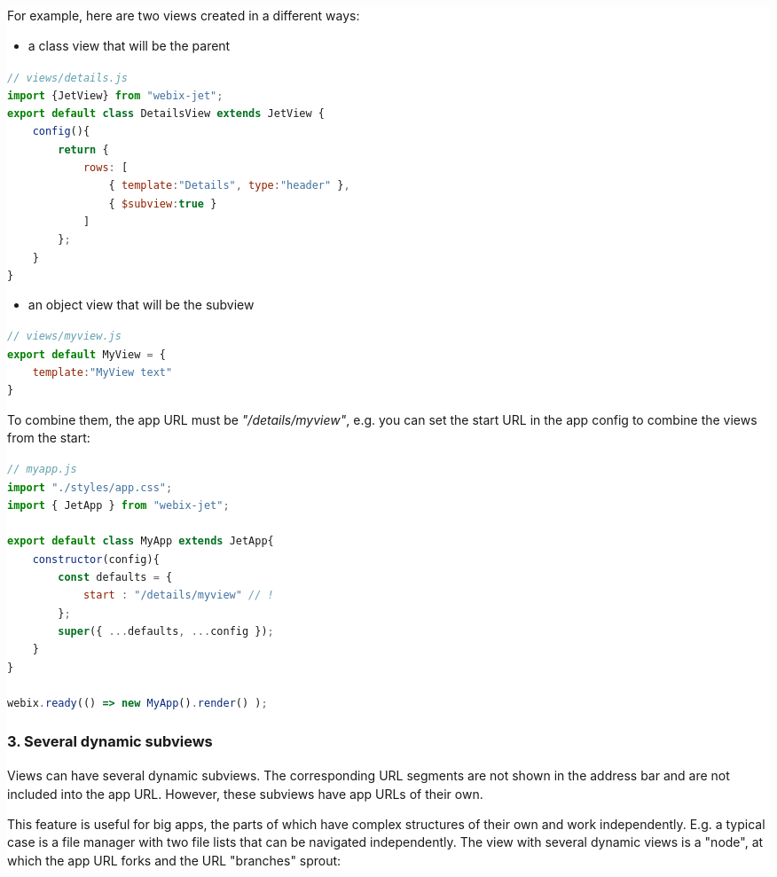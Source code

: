 For example, here are two views created in a different ways:

- a class view that will be the parent

```js
// views/details.js
import {JetView} from "webix-jet";
export default class DetailsView extends JetView {
   	config(){
		return {
			rows: [
				{ template:"Details", type:"header" },
				{ $subview:true }
			]
		};
	}
}
```

- an object view that will be the subview

```javascript
// views/myview.js
export default MyView = {
    template:"MyView text"
}
```

To combine them, the app URL must be *"/details/myview"*, e.g. you can set the start URL in the app config to combine the views from the start:

```js
// myapp.js
import "./styles/app.css";
import { JetApp } from "webix-jet";

export default class MyApp extends JetApp{
    constructor(config){
        const defaults = {
            start : "/details/myview" // !
        };
        super({ ...defaults, ...config });
    }
}

webix.ready(() => new MyApp().render() );
```

### 3. Several dynamic subviews

Views can have several dynamic subviews. The corresponding URL segments are not shown in the address bar and are not included into the app URL. However, these subviews have app URLs of their own.

This feature is useful for big apps, the parts of which have complex structures of their own and work independently. E.g. a typical case is a file manager with two file lists that can be navigated independently. The view with several dynamic views is a "node", at which the app URL forks and the URL "branches" sprout:
